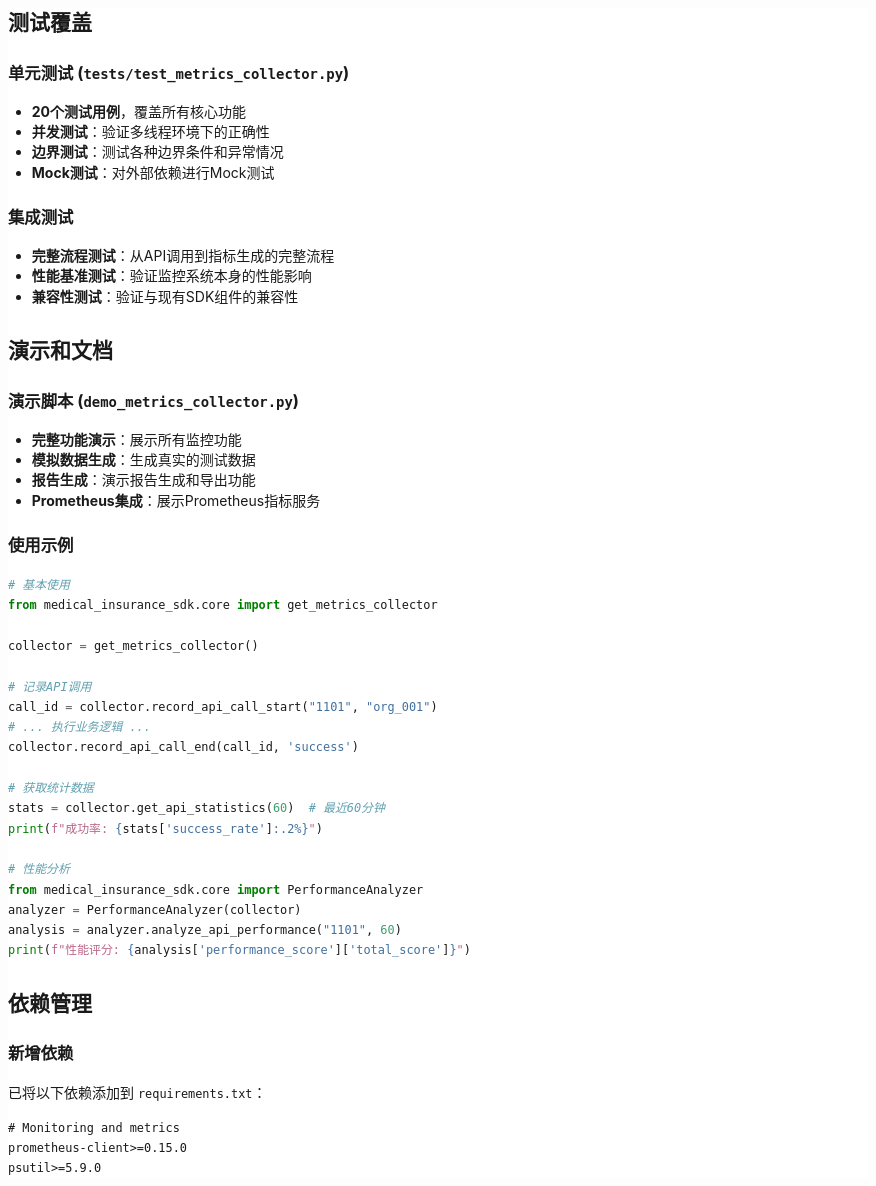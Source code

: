 ## 测试覆盖

### 单元测试 (`tests/test_metrics_collector.py`)
- **20个测试用例**，覆盖所有核心功能
- **并发测试**：验证多线程环境下的正确性
- **边界测试**：测试各种边界条件和异常情况
- **Mock测试**：对外部依赖进行Mock测试

### 集成测试
- **完整流程测试**：从API调用到指标生成的完整流程
- **性能基准测试**：验证监控系统本身的性能影响
- **兼容性测试**：验证与现有SDK组件的兼容性

## 演示和文档

### 演示脚本 (`demo_metrics_collector.py`)
- **完整功能演示**：展示所有监控功能
- **模拟数据生成**：生成真实的测试数据
- **报告生成**：演示报告生成和导出功能
- **Prometheus集成**：展示Prometheus指标服务

### 使用示例
```python
# 基本使用
from medical_insurance_sdk.core import get_metrics_collector

collector = get_metrics_collector()

# 记录API调用
call_id = collector.record_api_call_start("1101", "org_001")
# ... 执行业务逻辑 ...
collector.record_api_call_end(call_id, 'success')

# 获取统计数据
stats = collector.get_api_statistics(60)  # 最近60分钟
print(f"成功率: {stats['success_rate']:.2%}")

# 性能分析
from medical_insurance_sdk.core import PerformanceAnalyzer
analyzer = PerformanceAnalyzer(collector)
analysis = analyzer.analyze_api_performance("1101", 60)
print(f"性能评分: {analysis['performance_score']['total_score']}")
```

## 依赖管理

### 新增依赖
已将以下依赖添加到 `requirements.txt`：
```
# Monitoring and metrics
prometheus-client>=0.15.0
psutil>=5.9.0
```
